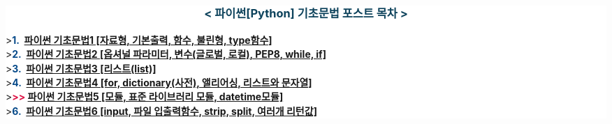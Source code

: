 
<h3 align="middle" style="color:#0e435c;">&lt; 파이썬[Python] 기초문법 포스트 목차 &gt;</h3>
><b><span style="color:#084B8A;">1.&nbsp;&nbsp;</span><a href="https://kirkim.github.io/python/2021/03/14/basic1.html" target="blank">파이썬 기초문법1 [자료형, 기본출력, 함수, 불린형, type함수]</a></b><br />
><b><span style="color:#084B8A;">2.&nbsp;&nbsp;</span><a href="https://kirkim.github.io/python/2021/03/15/basic2.html" target="blank">파이썬 기초문법2 [옵셔널 파라미터, 변수(글로벌, 로컬), PEP8, while, if]</a></b><br />
><b><span style="color:#084B8A;">3.&nbsp;&nbsp;</span><a href="https://kirkim.github.io/python/2021/03/16/basic3.html" target="blank">파이썬 기초문법3 [리스트(list)]</a></b><br />
><b><span style="color:#084B8A;">4.&nbsp;&nbsp;</span><a href="https://kirkim.github.io/python/2021/03/16/basic4.html" target="blank">파이썬 기초문법4 [for, dictionary(사전), 앨리어싱, 리스트와 문자열]</a></b><br />
><b><span style="color:#dd1144;">&gt;&gt;&nbsp;</span><a href="https://kirkim.github.io/python/2021/03/17/basic5.html" target="blank">파이썬 기초문법5 [모듈, 표준 라이브러리 모듈, datetime모듈]</a></b><br />
><b><span style="color:#084B8A;">6.&nbsp;&nbsp;</span><a href="https://kirkim.github.io/python/2021/03/18/basic6.html" target="blank">파이썬 기초문법6 [input, 파일 입출력함수, strip, split, 여러개 리턴값]</a></b><br />
